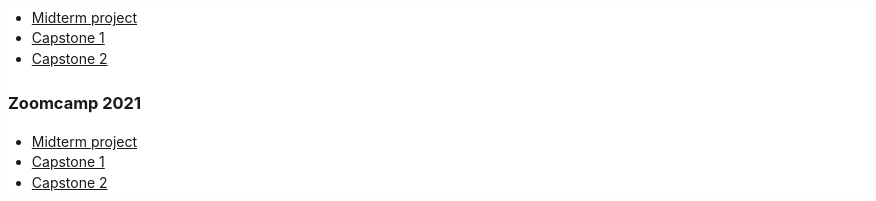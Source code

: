 * [Midterm project](../cohorts/2022/projects.md#midterm-project)
* [Capstone 1](../cohorts/2022/projects.md#capstone-1)
* [Capstone 2](../cohorts/2022/projects.md#capstone-2)


### Zoomcamp 2021

* [Midterm project](../cohorts/2021/07-midterm-project/)
* [Capstone 1](../cohorts/2021/12-capstone/)
* [Capstone 2](../cohorts/2021/14-project/)

